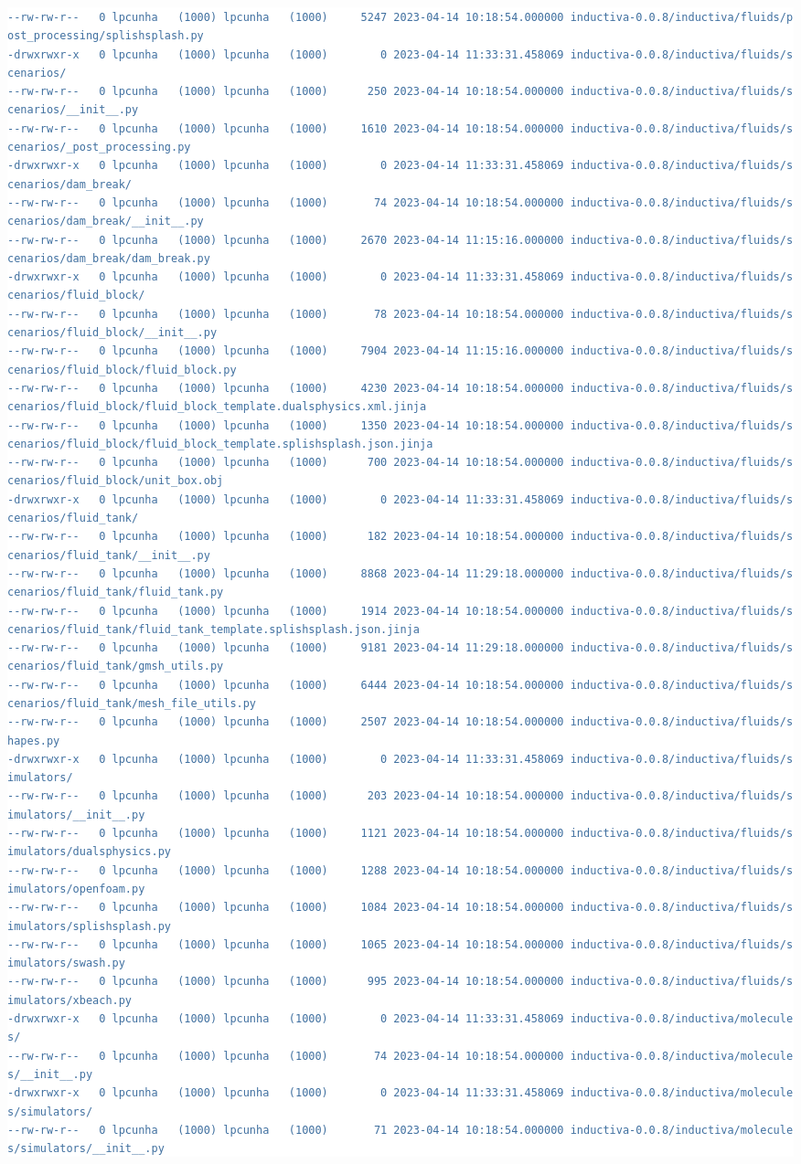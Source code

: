 ```diff
--rw-rw-r--   0 lpcunha   (1000) lpcunha   (1000)     5247 2023-04-14 10:18:54.000000 inductiva-0.0.8/inductiva/fluids/post_processing/splishsplash.py
-drwxrwxr-x   0 lpcunha   (1000) lpcunha   (1000)        0 2023-04-14 11:33:31.458069 inductiva-0.0.8/inductiva/fluids/scenarios/
--rw-rw-r--   0 lpcunha   (1000) lpcunha   (1000)      250 2023-04-14 10:18:54.000000 inductiva-0.0.8/inductiva/fluids/scenarios/__init__.py
--rw-rw-r--   0 lpcunha   (1000) lpcunha   (1000)     1610 2023-04-14 10:18:54.000000 inductiva-0.0.8/inductiva/fluids/scenarios/_post_processing.py
-drwxrwxr-x   0 lpcunha   (1000) lpcunha   (1000)        0 2023-04-14 11:33:31.458069 inductiva-0.0.8/inductiva/fluids/scenarios/dam_break/
--rw-rw-r--   0 lpcunha   (1000) lpcunha   (1000)       74 2023-04-14 10:18:54.000000 inductiva-0.0.8/inductiva/fluids/scenarios/dam_break/__init__.py
--rw-rw-r--   0 lpcunha   (1000) lpcunha   (1000)     2670 2023-04-14 11:15:16.000000 inductiva-0.0.8/inductiva/fluids/scenarios/dam_break/dam_break.py
-drwxrwxr-x   0 lpcunha   (1000) lpcunha   (1000)        0 2023-04-14 11:33:31.458069 inductiva-0.0.8/inductiva/fluids/scenarios/fluid_block/
--rw-rw-r--   0 lpcunha   (1000) lpcunha   (1000)       78 2023-04-14 10:18:54.000000 inductiva-0.0.8/inductiva/fluids/scenarios/fluid_block/__init__.py
--rw-rw-r--   0 lpcunha   (1000) lpcunha   (1000)     7904 2023-04-14 11:15:16.000000 inductiva-0.0.8/inductiva/fluids/scenarios/fluid_block/fluid_block.py
--rw-rw-r--   0 lpcunha   (1000) lpcunha   (1000)     4230 2023-04-14 10:18:54.000000 inductiva-0.0.8/inductiva/fluids/scenarios/fluid_block/fluid_block_template.dualsphysics.xml.jinja
--rw-rw-r--   0 lpcunha   (1000) lpcunha   (1000)     1350 2023-04-14 10:18:54.000000 inductiva-0.0.8/inductiva/fluids/scenarios/fluid_block/fluid_block_template.splishsplash.json.jinja
--rw-rw-r--   0 lpcunha   (1000) lpcunha   (1000)      700 2023-04-14 10:18:54.000000 inductiva-0.0.8/inductiva/fluids/scenarios/fluid_block/unit_box.obj
-drwxrwxr-x   0 lpcunha   (1000) lpcunha   (1000)        0 2023-04-14 11:33:31.458069 inductiva-0.0.8/inductiva/fluids/scenarios/fluid_tank/
--rw-rw-r--   0 lpcunha   (1000) lpcunha   (1000)      182 2023-04-14 10:18:54.000000 inductiva-0.0.8/inductiva/fluids/scenarios/fluid_tank/__init__.py
--rw-rw-r--   0 lpcunha   (1000) lpcunha   (1000)     8868 2023-04-14 11:29:18.000000 inductiva-0.0.8/inductiva/fluids/scenarios/fluid_tank/fluid_tank.py
--rw-rw-r--   0 lpcunha   (1000) lpcunha   (1000)     1914 2023-04-14 10:18:54.000000 inductiva-0.0.8/inductiva/fluids/scenarios/fluid_tank/fluid_tank_template.splishsplash.json.jinja
--rw-rw-r--   0 lpcunha   (1000) lpcunha   (1000)     9181 2023-04-14 11:29:18.000000 inductiva-0.0.8/inductiva/fluids/scenarios/fluid_tank/gmsh_utils.py
--rw-rw-r--   0 lpcunha   (1000) lpcunha   (1000)     6444 2023-04-14 10:18:54.000000 inductiva-0.0.8/inductiva/fluids/scenarios/fluid_tank/mesh_file_utils.py
--rw-rw-r--   0 lpcunha   (1000) lpcunha   (1000)     2507 2023-04-14 10:18:54.000000 inductiva-0.0.8/inductiva/fluids/shapes.py
-drwxrwxr-x   0 lpcunha   (1000) lpcunha   (1000)        0 2023-04-14 11:33:31.458069 inductiva-0.0.8/inductiva/fluids/simulators/
--rw-rw-r--   0 lpcunha   (1000) lpcunha   (1000)      203 2023-04-14 10:18:54.000000 inductiva-0.0.8/inductiva/fluids/simulators/__init__.py
--rw-rw-r--   0 lpcunha   (1000) lpcunha   (1000)     1121 2023-04-14 10:18:54.000000 inductiva-0.0.8/inductiva/fluids/simulators/dualsphysics.py
--rw-rw-r--   0 lpcunha   (1000) lpcunha   (1000)     1288 2023-04-14 10:18:54.000000 inductiva-0.0.8/inductiva/fluids/simulators/openfoam.py
--rw-rw-r--   0 lpcunha   (1000) lpcunha   (1000)     1084 2023-04-14 10:18:54.000000 inductiva-0.0.8/inductiva/fluids/simulators/splishsplash.py
--rw-rw-r--   0 lpcunha   (1000) lpcunha   (1000)     1065 2023-04-14 10:18:54.000000 inductiva-0.0.8/inductiva/fluids/simulators/swash.py
--rw-rw-r--   0 lpcunha   (1000) lpcunha   (1000)      995 2023-04-14 10:18:54.000000 inductiva-0.0.8/inductiva/fluids/simulators/xbeach.py
-drwxrwxr-x   0 lpcunha   (1000) lpcunha   (1000)        0 2023-04-14 11:33:31.458069 inductiva-0.0.8/inductiva/molecules/
--rw-rw-r--   0 lpcunha   (1000) lpcunha   (1000)       74 2023-04-14 10:18:54.000000 inductiva-0.0.8/inductiva/molecules/__init__.py
-drwxrwxr-x   0 lpcunha   (1000) lpcunha   (1000)        0 2023-04-14 11:33:31.458069 inductiva-0.0.8/inductiva/molecules/simulators/
--rw-rw-r--   0 lpcunha   (1000) lpcunha   (1000)       71 2023-04-14 10:18:54.000000 inductiva-0.0.8/inductiva/molecules/simulators/__init__.py
```